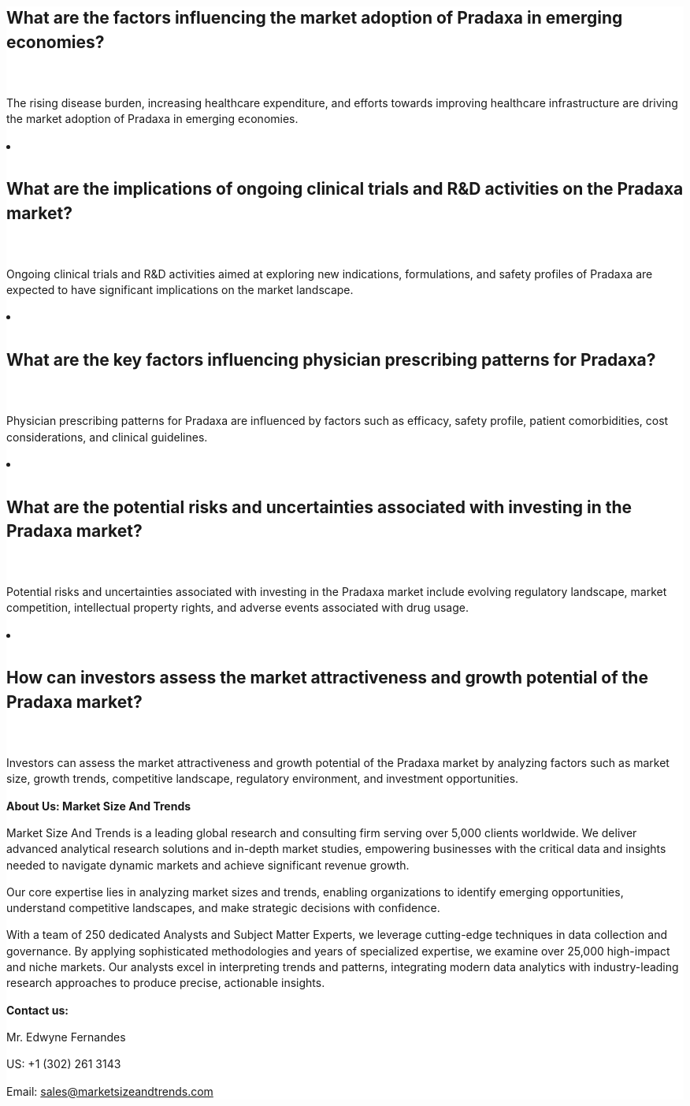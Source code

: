 <h2>What are the factors influencing the market adoption of Pradaxa in emerging economies?</h2>    <p>&nbsp;</p><p>The rising disease burden, increasing healthcare expenditure, and efforts towards improving healthcare infrastructure are driving the market adoption of Pradaxa in emerging economies.</p>  </li>  <li>    <h2>What are the implications of ongoing clinical trials and R&D activities on the Pradaxa market?</h2>    <p>&nbsp;</p><p>Ongoing clinical trials and R&D activities aimed at exploring new indications, formulations, and safety profiles of Pradaxa are expected to have significant implications on the market landscape.</p>  </li>  <li>    <h2>What are the key factors influencing physician prescribing patterns for Pradaxa?</h2>    <p>&nbsp;</p><p>Physician prescribing patterns for Pradaxa are influenced by factors such as efficacy, safety profile, patient comorbidities, cost considerations, and clinical guidelines.</p>  </li>  <li>    <h2>What are the potential risks and uncertainties associated with investing in the Pradaxa market?</h2>    <p>&nbsp;</p><p>Potential risks and uncertainties associated with investing in the Pradaxa market include evolving regulatory landscape, market competition, intellectual property rights, and adverse events associated with drug usage.</p>  </li>  <li>    <h2>How can investors assess the market attractiveness and growth potential of the Pradaxa market?</h2>    <p>&nbsp;</p><p>Investors can assess the market attractiveness and growth potential of the Pradaxa market by analyzing factors such as market size, growth trends, competitive landscape, regulatory environment, and investment opportunities.</p>  </li></ol></body></html></p><p><strong>About Us:&nbsp;Market Size And Trends</strong></p><p>Market Size And Trends&nbsp;is a leading global research and consulting firm serving over 5,000 clients worldwide. We deliver advanced analytical research solutions and in-depth market studies, empowering businesses with the critical data and insights needed to navigate dynamic markets and achieve significant revenue growth.</p><p>Our core expertise lies in analyzing market sizes and trends, enabling organizations to identify emerging opportunities, understand competitive landscapes, and make strategic decisions with confidence.</p><p>With a team of 250 dedicated Analysts and Subject Matter Experts, we leverage cutting-edge techniques in data collection and governance. By applying sophisticated methodologies and years of specialized expertise, we examine over 25,000 high-impact and niche markets. Our analysts excel in interpreting trends and patterns, integrating modern data analytics with industry-leading research approaches to produce precise, actionable insights.</p><p><strong>Contact us:</strong></p><p>Mr. Edwyne Fernandes</p><p>US: +1 (302) 261 3143</p><p>Email: <a href="mailto:sales@marketsizeandtrends.com">sales@marketsizeandtrends.com</a>&nbsp;</p>
